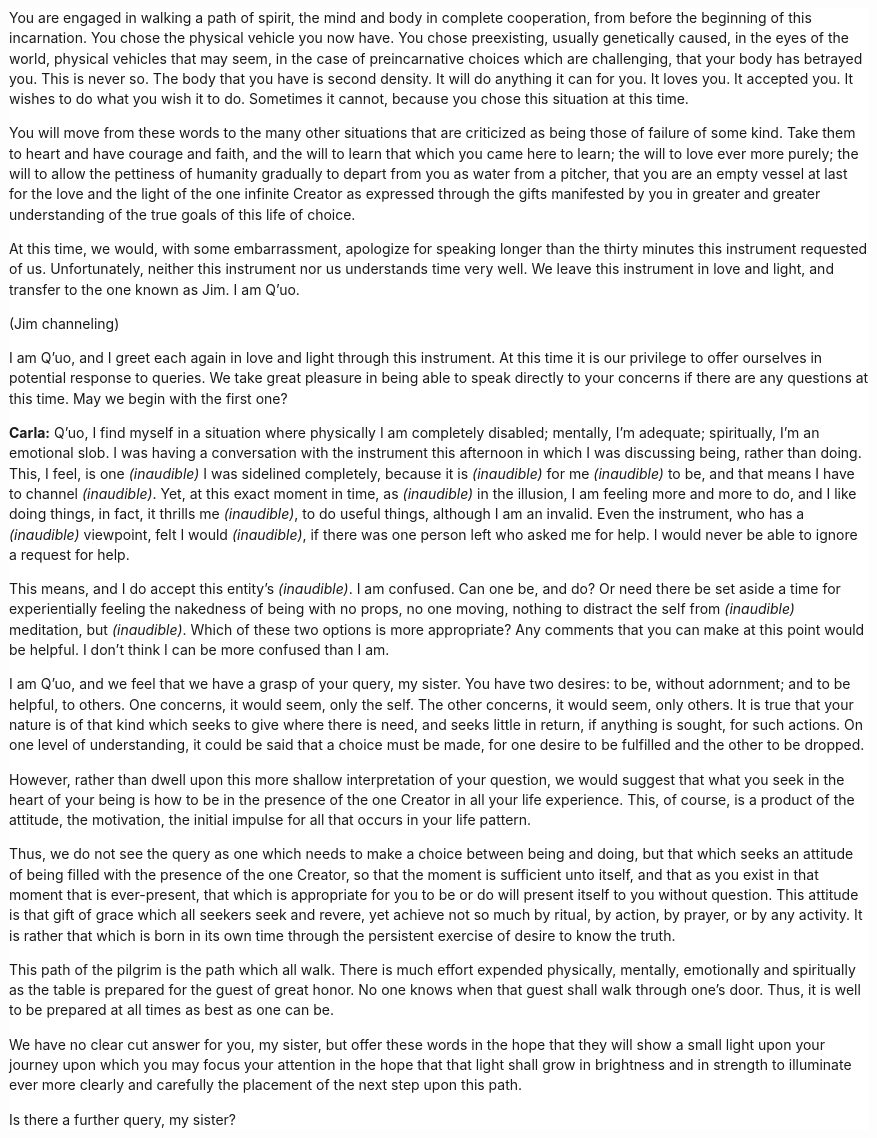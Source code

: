 <p>You are engaged in walking a path of spirit, the mind and body in complete cooperation, from before the beginning of this incarnation. You chose the physical vehicle you now have. You chose preexisting, usually genetically caused, in the eyes of the world, physical vehicles that may seem, in the case of preincarnative choices which are challenging, that your body has betrayed you. This is never so. The body that you have is second density. It will do anything it can for you. It loves you. It accepted you. It wishes to do what you wish it to do. Sometimes it cannot, because you chose this situation at this time.</p>
<p>You will move from these words to the many other situations that are criticized as being those of failure of some kind. Take them to heart and have courage and faith, and the will to learn that which you came here to learn; the will to love ever more purely; the will to allow the pettiness of humanity gradually to depart from you as water from a pitcher, that you are an empty vessel at last for the love and the light of the one infinite Creator as expressed through the gifts manifested by you in greater and greater understanding of the true goals of this life of choice.</p>
<p>At this time, we would, with some embarrassment, apologize for speaking longer than the thirty minutes this instrument requested of us. Unfortunately, neither this instrument nor us understands time very well. We leave this instrument in love and light, and transfer to the one known as Jim. I am Q’uo.</p>
<p class="channel-type">(Jim channeling)</p>
<p>I am Q’uo, and I greet each again in love and light through this instrument. At this time it is our privilege to offer ourselves in potential response to queries. We take great pleasure in being able to speak directly to your concerns if there are any questions at this time. May we begin with the first one?</p>
<p><strong>Carla:</strong> Q’uo, I find myself in a situation where physically I am completely disabled; mentally, I’m adequate; spiritually, I’m an emotional slob. I was having a conversation with the instrument this afternoon in which I was discussing being, rather than doing. This, I feel, is one <em>(inaudible)</em> I was sidelined completely, because it is <em>(inaudible)</em> for me <em>(inaudible)</em> to be, and that means I have to channel <em>(inaudible)</em>. Yet, at this exact moment in time, as <em>(inaudible)</em> in the illusion, I am feeling more and more to do, and I like doing things, in fact, it thrills me <em>(inaudible)</em>, to do useful things, although I am an invalid. Even the instrument, who has a <em>(inaudible)</em> viewpoint, felt I would <em>(inaudible)</em>, if there was one person left who asked me for help. I would never be able to ignore a request for help.</p>
<p>This means, and I do accept this entity’s <em>(inaudible)</em>. I am confused. Can one be, and do? Or need there be set aside a time for experientially feeling the nakedness of being with no props, no one moving, nothing to distract the self from <em>(inaudible)</em> meditation, but <em>(inaudible)</em>. Which of these two options is more appropriate? Any comments that you can make at this point would be helpful. I don’t think I can be more confused than I am.</p>
<p>I am Q’uo, and we feel that we have a grasp of your query, my sister. You have two desires: to be, without adornment; and to be helpful, to others. One concerns, it would seem, only the self. The other concerns, it would seem, only others. It is true that your nature is of that kind which seeks to give where there is need, and seeks little in return, if anything is sought, for such actions. On one level of understanding, it could be said that a choice must be made, for one desire to be fulfilled and the other to be dropped.</p>
<p>However, rather than dwell upon this more shallow interpretation of your question, we would suggest that what you seek in the heart of your being is how to be in the presence of the one Creator in all your life experience. This, of course, is a product of the attitude, the motivation, the initial impulse for all that occurs in your life pattern.</p>
<p>Thus, we do not see the query as one which needs to make a choice between being and doing, but that which seeks an attitude of being filled with the presence of the one Creator, so that the moment is sufficient unto itself, and that as you exist in that moment that is ever-present, that which is appropriate for you to be or do will present itself to you without question. This attitude is that gift of grace which all seekers seek and revere, yet achieve not so much by ritual, by action, by prayer, or by any activity. It is rather that which is born in its own time through the persistent exercise of desire to know the truth.</p>
<p>This path of the pilgrim is the path which all walk. There is much effort expended physically, mentally, emotionally and spiritually as the table is prepared for the guest of great honor. No one knows when that guest shall walk through one’s door. Thus, it is well to be prepared at all times as best as one can be.</p>
<p>We have no clear cut answer for you, my sister, but offer these words in the hope that they will show a small light upon your journey upon which you may focus your attention in the hope that that light shall grow in brightness and in strength to illuminate ever more clearly and carefully the placement of the next step upon this path.</p>
<p>Is there a further query, my sister?</p>